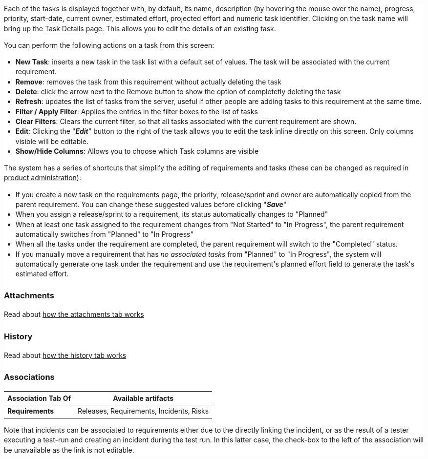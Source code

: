 
Each of the tasks is displayed together with, by default, its name, description (by hovering the mouse over the name), progress, priority, start-date, current owner, estimated effort, projected effort and numeric task identifier. Clicking on the task name will bring up the [Task Details page](Task-Tracking.md/#task-details). This allows you to edit the details of an existing task.

You can perform the following actions on a task from this screen:

- **New Task**: inserts a new task in the task list with a default set of values. The task will be associated with the current requirement.
- **Remove**: removes the task from this requirement without actually deleting the task
- **Delete**: click the arrow next to the Remove button to show the option of completetly deleting the task 
- **Refresh**: updates the list of tasks from the server, useful if other people are adding tasks to this requirement at the same time.
- **Filter / Apply Filter**: Applies the entries in the filter boxes to the list of tasks
- **Clear Filters**: Clears the current filter, so that all tasks associated with the current requirement are shown.
- **Edit**: Clicking the "***Edit***" button to the right of the task allows you to edit the task inline directly on this screen. Only columns visible will be editable.
- **Show/Hide Columns**: Allows you to choose which Task columns are visible

The system has a series of shortcuts that simplify the editing of requirements and tasks (these can be changed as required in [product administration](../Spira-Administration-Guide/Product-Planning.md/#requirements)):

- If you create a new task on the requirements page, the priority, release/sprint and owner are automatically copied from the parent requirement. You can change these suggested values before clicking "***Save***"
- When you assign a release/sprint to a requirement, its status automatically changes to "Planned"
- When at least one task assigned to the requirement changes from "Not Started" to "In Progress", the parent requirement automatically switches from "Planned" to "In Progress"
- When all the tasks under the requirement are completed, the parent requirement will switch to the "Completed" status.
- If you manually move a requirement that has *no associated tasks* from "Planned" to "In Progress", the system will automatically generate one task under the requirement and use the requirement's planned effort field to generate the task's estimated effort.

### Attachments

Read about [how the attachments tab works](Application-Wide.md#attachments)

### History

Read about [how the history tab works](Application-Wide.md#history)

### Associations
| Association Tab Of | Available artifacts                      |
| ------------------ | ---------------------------------------- |
| **Requirements**   | Releases, Requirements, Incidents, Risks |

Note that incidents can be associated to requirements either due to the directly linking the incident, or as the result of a tester executing a test-run and creating an incident during the test run. In this latter case, the check-box to the left of the association will be unavailable as the link is not editable.
